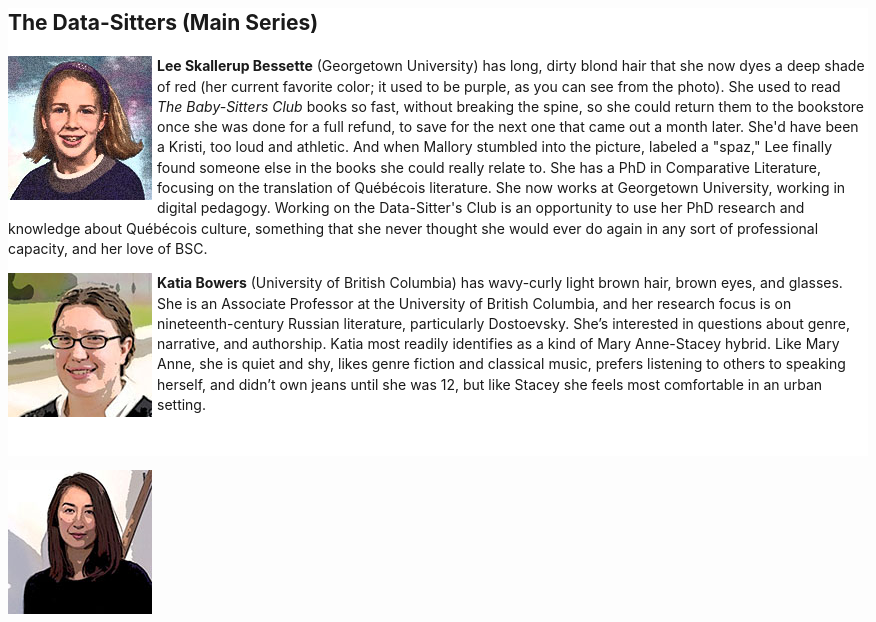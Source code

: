 ## The Data-Sitters (Main Series)

<div style="float: left; margin-right: 5px;margin-top: 0px;">
	<img src="_static/images/leepic.jpg" alt="Photo of Lee Skallerup Bessette" />
</div>

**Lee Skallerup Bessette** (Georgetown University) has long, dirty blond hair that she now dyes a deep shade of red (her current favorite color; it used to be purple, as you can see from the photo). She used to read _The Baby-Sitters Club_ books so fast, without breaking the spine, so she could return them to the bookstore once she was done for a full refund, to save for the next one that came out a month later. She'd have been a Kristi, too loud and athletic. And when Mallory stumbled into the picture, labeled a "spaz," Lee finally found someone else in the books she could really relate to. She has a PhD in Comparative Literature, focusing on the translation of Québécois literature. She now works at Georgetown University, working in digital pedagogy. Working on the Data-Sitter's Club is an opportunity to use her PhD research and knowledge about Québécois culture, something that she never thought she would ever do again in any sort of professional capacity, and her love of BSC.

<div style="float: left; margin-right: 5px;margin-top: 0px;">
	<img src="_static/images/katiapic.jpg" alt="Photo of Katia Bowers" />
</div>

**Katia Bowers** (University of British Columbia) has wavy-curly light brown hair, brown eyes, and glasses. She is an Associate Professor at the University of British Columbia, and her research focus is on nineteenth-century Russian literature, particularly Dostoevsky. She’s interested in questions about genre, narrative, and authorship. Katia most readily identifies as a kind of Mary Anne-Stacey hybrid. Like Mary Anne, she is quiet and shy, likes genre fiction and classical music, prefers listening to others to speaking herself, and didn’t own jeans until she was 12, but like Stacey she feels most comfortable in an urban setting.
<br /><br /><br />

<div style="float: left; margin-right: 5px;margin-top: 0px;">
	<img src="_static/images/mariapic.jpeg" alt="Photo of Maria Sachiko Cecire" />
</div>
